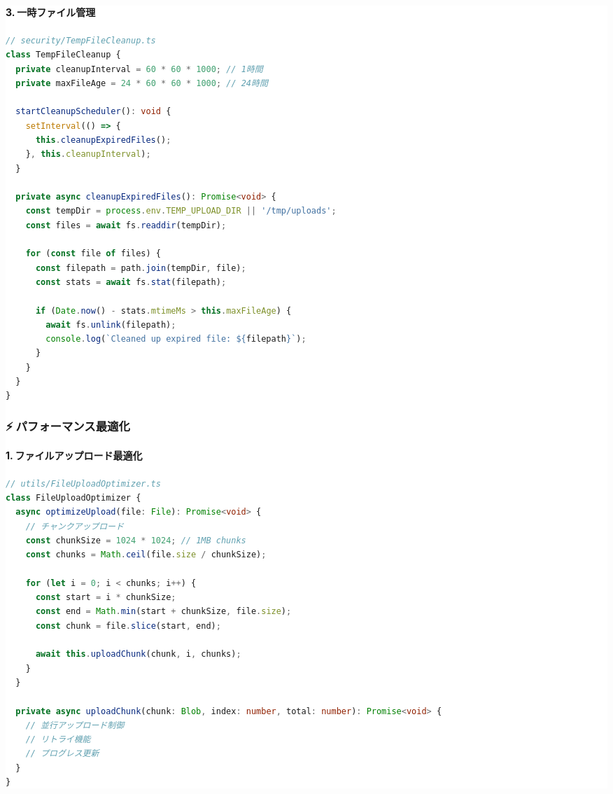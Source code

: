 #### 3. 一時ファイル管理
```typescript
// security/TempFileCleanup.ts
class TempFileCleanup {
  private cleanupInterval = 60 * 60 * 1000; // 1時間
  private maxFileAge = 24 * 60 * 60 * 1000; // 24時間
  
  startCleanupScheduler(): void {
    setInterval(() => {
      this.cleanupExpiredFiles();
    }, this.cleanupInterval);
  }
  
  private async cleanupExpiredFiles(): Promise<void> {
    const tempDir = process.env.TEMP_UPLOAD_DIR || '/tmp/uploads';
    const files = await fs.readdir(tempDir);
    
    for (const file of files) {
      const filepath = path.join(tempDir, file);
      const stats = await fs.stat(filepath);
      
      if (Date.now() - stats.mtimeMs > this.maxFileAge) {
        await fs.unlink(filepath);
        console.log(`Cleaned up expired file: ${filepath}`);
      }
    }
  }
}
```

### ⚡ パフォーマンス最適化

#### 1. ファイルアップロード最適化
```typescript
// utils/FileUploadOptimizer.ts
class FileUploadOptimizer {
  async optimizeUpload(file: File): Promise<void> {
    // チャンクアップロード
    const chunkSize = 1024 * 1024; // 1MB chunks
    const chunks = Math.ceil(file.size / chunkSize);
    
    for (let i = 0; i < chunks; i++) {
      const start = i * chunkSize;
      const end = Math.min(start + chunkSize, file.size);
      const chunk = file.slice(start, end);
      
      await this.uploadChunk(chunk, i, chunks);
    }
  }
  
  private async uploadChunk(chunk: Blob, index: number, total: number): Promise<void> {
    // 並行アップロード制御
    // リトライ機能
    // プログレス更新
  }
}
```
